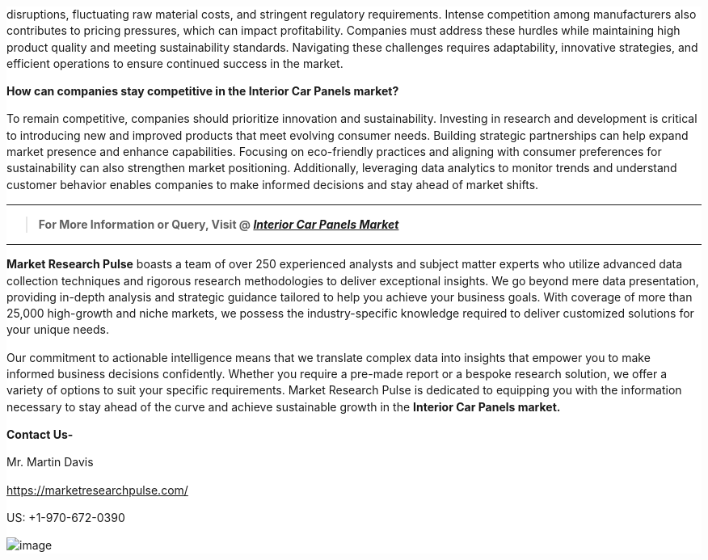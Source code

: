 disruptions, fluctuating raw material costs, and stringent regulatory requirements. Intense competition among manufacturers also contributes to pricing pressures, which can impact profitability. Companies must address these hurdles while maintaining high product quality and meeting sustainability standards. Navigating these challenges requires adaptability, innovative strategies, and efficient operations to ensure continued success in the market.</p><p><strong>How can companies stay competitive in the Interior Car Panels market?</strong></p><p>To remain competitive, companies should prioritize innovation and sustainability. Investing in research and development is critical to introducing new and improved products that meet evolving consumer needs. Building strategic partnerships can help expand market presence and enhance capabilities. Focusing on eco-friendly practices and aligning with consumer preferences for sustainability can also strengthen market positioning. Additionally, leveraging data analytics to monitor trends and understand customer behavior enables companies to make informed decisions and stay ahead of market shifts.</p><hr /><blockquote><p><strong>For More Information or Query, Visit @&nbsp;<em><a href="https://marketresearchpulse.com/report/145394/interior-car-panels-market?utm_source=Linkedin&utm_medium=019">Interior Car Panels Market</a></em></strong></p></blockquote><hr /><p><strong>Market Research Pulse</strong> boasts a team of over 250 experienced analysts and subject matter experts who utilize advanced data collection techniques and rigorous research methodologies to deliver exceptional insights. We go beyond mere data presentation, providing in-depth analysis and strategic guidance tailored to help you achieve your business goals. With coverage of more than 25,000 high-growth and niche markets, we possess the industry-specific knowledge required to deliver customized solutions for your unique needs.</p><p>Our commitment to actionable intelligence means that we translate complex data into insights that empower you to make informed business decisions confidently. Whether you require a pre-made report or a bespoke research solution, we offer a variety of options to suit your specific requirements. Market Research Pulse is dedicated to equipping you with the information necessary to stay ahead of the curve and achieve sustainable growth in the <strong>Interior Car Panels market.</strong></p><p><strong>Contact Us-</strong></p><p>Mr. Martin Davis</p><p>https://marketresearchpulse.com/</p><p>US: +1-970-672-0390</p>
![image](https://github.com/user-attachments/assets/41de521e-e5fc-44d1-9ca7-ae0e9600d148)
